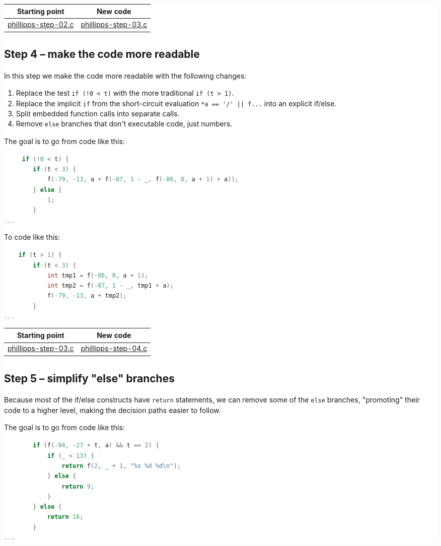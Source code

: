 | Starting point                               | New code                                     |
| -------------------------------------------- | -------------------------------------------- |
| [phillipps-step-02.c](./phillipps-step-02.c) | [phillipps-step-03.c](./phillipps-step-03.c) |

## Step 4 – make the code more readable

In this step we make the code more readable with the following changes:

1. Replace the test `if (!0 < t)` with the more traditional `if (t > 1)`.
1. Replace the implicit `if` from the short-circuit evaluation `*a == '/' || f...` into an explicit if/else.
1. Split embedded function calls into separate calls.
1. Remove `else` branches that don't executable code, just numbers.

The goal is to go from code like this:

```c
     if (!0 < t) {
        if (t < 3) {
            f(-79, -13, a + f(-87, 1 - _, f(-86, 0, a + 1) + a));
        } else {
            1;
        }
...
```

To code like this:

```c
    if (t > 1) {
        if (t < 3) {
            int tmp1 = f(-86, 0, a + 1);
            int tmp2 = f(-87, 1 - _, tmp1 + a);
            f(-79, -13, a + tmp2);
        }
...
```

| Starting point                               | New code                                     |
| -------------------------------------------- | -------------------------------------------- |
| [phillipps-step-03.c](./phillipps-step-03.c) | [phillipps-step-04.c](./phillipps-step-04.c) |

## Step 5 – simplify "else" branches

Because most of the if/else constructs have `return` statements, we can remove some of the `else` branches, "promoting" their code to a higher level, making the decision paths easier to follow.

The goal is to go from code like this:

```c
        if (f(-94, -27 + t, a) && t == 2) {
            if (_ < 13) {
                return f(2, _ + 1, "%s %d %d\n");
            } else {
                return 9;
            }
        } else {
            return 16;
        }
...
```
